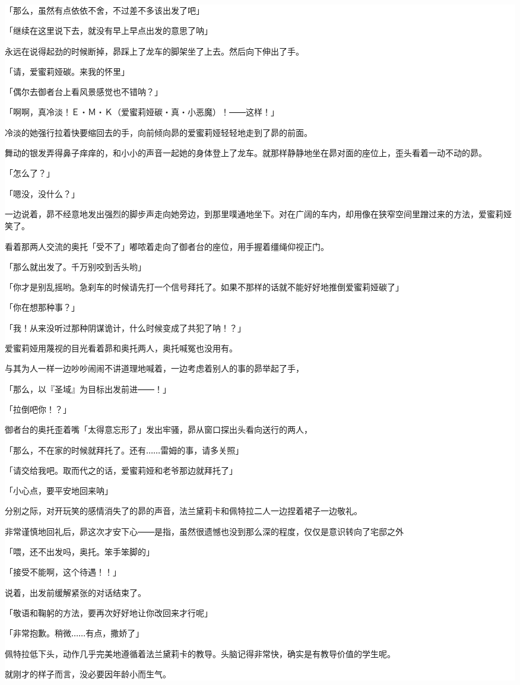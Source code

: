 「那么，虽然有点依依不舍，不过差不多该出发了吧」

「继续在这里说下去，就没有早上早点出发的意思了呐」

永远在说得起劲的时候断掉，昴踩上了龙车的脚架坐了上去。然后向下伸出了手。

「请，爱蜜莉娅碳。来我的怀里」

「偶尔去御者台上看风景感觉也不错呐？」

「啊啊，真冷淡！Ｅ・Ｍ・Ｋ（爱蜜莉娅碳・真・小恶魔）！――这样！」

冷淡的她强行拉着快要缩回去的手，向前倾向昴的爱蜜莉娅轻轻地走到了昴的前面。

舞动的银发弄得鼻子痒痒的，和小小的声音一起她的身体登上了龙车。就那样静静地坐在昴对面的座位上，歪头看着一动不动的昴。

「怎么了？」

「嗯没，没什么？」

一边说着，昴不经意地发出强烈的脚步声走向她旁边，到那里噗通地坐下。对在广阔的车内，却用像在狭窄空间里蹭过来的方法，爱蜜莉娅笑了。

看着那两人交流的奥托「受不了」嘟哝着走向了御者台的座位，用手握着缰绳仰视正门。

「那么就出发了。千万别咬到舌头哟」

「你才是别乱摇哟。急刹车的时候请先打一个信号拜托了。如果不那样的话就不能好好地推倒爱蜜莉娅碳了」

「你在想那种事？」

「我！从来没听过那种阴谋诡计，什么时候变成了共犯了呐！？」

爱蜜莉娅用蔑视的目光看着昴和奥托两人，奥托喊冤也没用有。

与其为人一样一边吵吵闹闹不讲道理地喊着，一边考虑着别人的事的昴举起了手，

「那么，以『圣域』为目标出发前进――！」

「拉倒吧你！？」

御者台的奥托歪着嘴「太得意忘形了」发出牢骚，昴从窗口探出头看向送行的两人，

「那么，不在家的时候就拜托了。还有……雷姆的事，请多关照」

「请交给我吧。取而代之的话，爱蜜莉娅和老爷那边就拜托了」

「小心点，要平安地回来呐」

分别之际，对开玩笑的感情消失了的昴的声音，法兰黛莉卡和佩特拉二人一边捏着裙子一边敬礼。

非常谨慎地回礼后，昴这次才安下心――是指，虽然很遗憾也没到那么深的程度，仅仅是意识转向了宅邸之外

「喂，还不出发吗，奥托。笨手笨脚的」

「接受不能啊，这个待遇！！」

说着，出发前缓解紧张的对话结束了。

「敬语和鞠躬的方法，要再次好好地让你改回来才行呢」

「非常抱歉。稍微……有点，撒娇了」

佩特拉低下头，动作几乎完美地遵循着法兰黛莉卡的教导。头脑记得非常快，确实是有教导价值的学生呢。

就刚才的样子而言，没必要因年龄小而生气。
